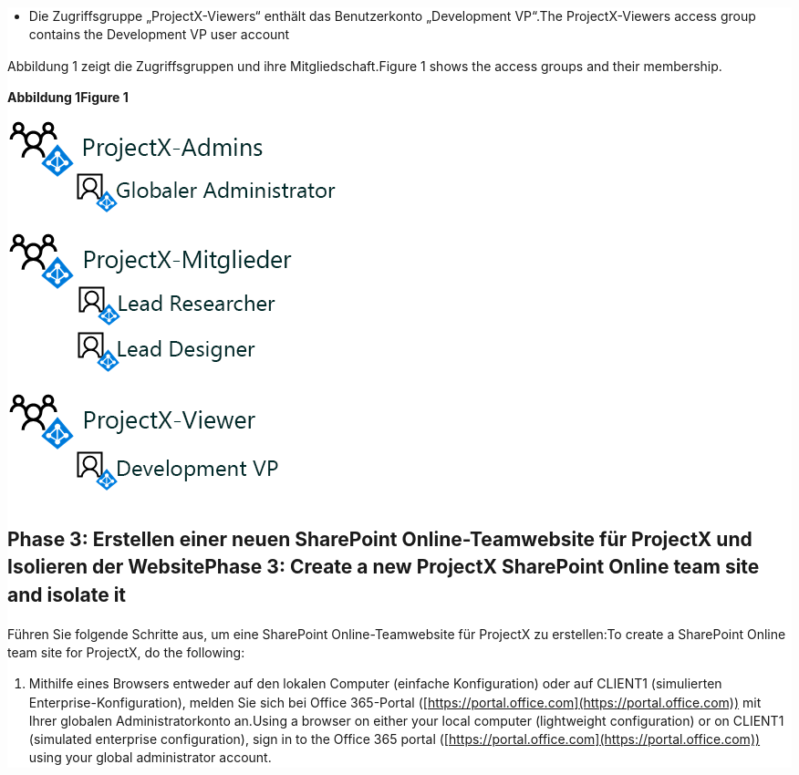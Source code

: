 - <span data-ttu-id="1c43f-143">Die Zugriffsgruppe „ProjectX-Viewers“ enthält das Benutzerkonto „Development VP“.</span><span class="sxs-lookup"><span data-stu-id="1c43f-143">The ProjectX-Viewers access group contains the Development VP user account</span></span>
    
<span data-ttu-id="1c43f-144">Abbildung 1 zeigt die Zugriffsgruppen und ihre Mitgliedschaft.</span><span class="sxs-lookup"><span data-stu-id="1c43f-144">Figure 1 shows the access groups and their membership.</span></span>
  
<span data-ttu-id="1c43f-145">**Abbildung 1**</span><span class="sxs-lookup"><span data-stu-id="1c43f-145">**Figure 1**</span></span>

![Die Office 365-Gruppen und deren Mitgliedschaft für eine isolierte SharePoint Online-Gruppenwebsite](media/5b7373b9-2a80-4880-afe5-63ffb17237e6.png)
  
## <a name="phase-3-create-a-new-projectx-sharepoint-online-team-site-and-isolate-it"></a><span data-ttu-id="1c43f-147">Phase 3: Erstellen einer neuen SharePoint Online-Teamwebsite für ProjectX und Isolieren der Website</span><span class="sxs-lookup"><span data-stu-id="1c43f-147">Phase 3: Create a new ProjectX SharePoint Online team site and isolate it</span></span>

<span data-ttu-id="1c43f-148">Führen Sie folgende Schritte aus, um eine SharePoint Online-Teamwebsite für ProjectX zu erstellen:</span><span class="sxs-lookup"><span data-stu-id="1c43f-148">To create a SharePoint Online team site for ProjectX, do the following:</span></span>
  
1. <span data-ttu-id="1c43f-149">Mithilfe eines Browsers entweder auf den lokalen Computer (einfache Konfiguration) oder auf CLIENT1 (simulierten Enterprise-Konfiguration), melden Sie sich bei Office 365-Portal ([https://portal.office.com](https://portal.office.com)) mit Ihrer globalen Administratorkonto an.</span><span class="sxs-lookup"><span data-stu-id="1c43f-149">Using a browser on either your local computer (lightweight configuration) or on CLIENT1 (simulated enterprise configuration), sign in to the Office 365 portal ([https://portal.office.com](https://portal.office.com)) using your global administrator account.</span></span>
    